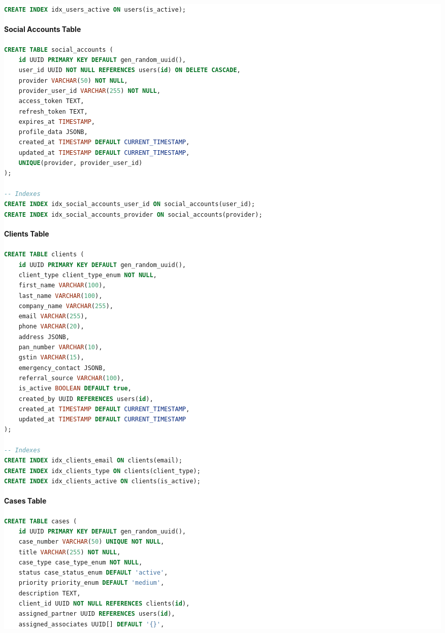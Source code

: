 ```sql
CREATE INDEX idx_users_active ON users(is_active);
```

#### Social Accounts Table
```sql
CREATE TABLE social_accounts (
    id UUID PRIMARY KEY DEFAULT gen_random_uuid(),
    user_id UUID NOT NULL REFERENCES users(id) ON DELETE CASCADE,
    provider VARCHAR(50) NOT NULL,
    provider_user_id VARCHAR(255) NOT NULL,
    access_token TEXT,
    refresh_token TEXT,
    expires_at TIMESTAMP,
    profile_data JSONB,
    created_at TIMESTAMP DEFAULT CURRENT_TIMESTAMP,
    updated_at TIMESTAMP DEFAULT CURRENT_TIMESTAMP,
    UNIQUE(provider, provider_user_id)
);

-- Indexes
CREATE INDEX idx_social_accounts_user_id ON social_accounts(user_id);
CREATE INDEX idx_social_accounts_provider ON social_accounts(provider);
```

#### Clients Table
```sql
CREATE TABLE clients (
    id UUID PRIMARY KEY DEFAULT gen_random_uuid(),
    client_type client_type_enum NOT NULL,
    first_name VARCHAR(100),
    last_name VARCHAR(100),
    company_name VARCHAR(255),
    email VARCHAR(255),
    phone VARCHAR(20),
    address JSONB,
    pan_number VARCHAR(10),
    gstin VARCHAR(15),
    emergency_contact JSONB,
    referral_source VARCHAR(100),
    is_active BOOLEAN DEFAULT true,
    created_by UUID REFERENCES users(id),
    created_at TIMESTAMP DEFAULT CURRENT_TIMESTAMP,
    updated_at TIMESTAMP DEFAULT CURRENT_TIMESTAMP
);

-- Indexes
CREATE INDEX idx_clients_email ON clients(email);
CREATE INDEX idx_clients_type ON clients(client_type);
CREATE INDEX idx_clients_active ON clients(is_active);
```

#### Cases Table
```sql
CREATE TABLE cases (
    id UUID PRIMARY KEY DEFAULT gen_random_uuid(),
    case_number VARCHAR(50) UNIQUE NOT NULL,
    title VARCHAR(255) NOT NULL,
    case_type case_type_enum NOT NULL,
    status case_status_enum DEFAULT 'active',
    priority priority_enum DEFAULT 'medium',
    description TEXT,
    client_id UUID NOT NULL REFERENCES clients(id),
    assigned_partner UUID REFERENCES users(id),
    assigned_associates UUID[] DEFAULT '{}',
```